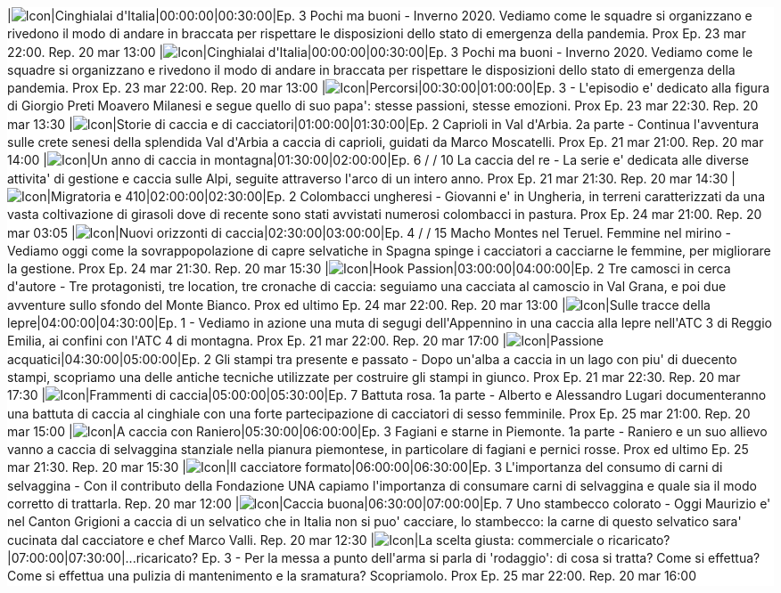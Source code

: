 |![Icon](https://guidatv.sky.it/uuid/7ba243d8-4548-448d-9905-eefafc7e6991/cover?md5ChecksumParam=5b63405eb510e6cc3adb7bb7f8d1e432)|Cinghialai d&#039;Italia|00:00:00|00:30:00|Ep. 3 Pochi ma buoni - Inverno 2020. Vediamo come le squadre si organizzano e rivedono il modo di andare in braccata per rispettare le disposizioni dello stato di emergenza della pandemia. Prox Ep. 23 mar 22:00. Rep. 20 mar 13:00
|![Icon](https://guidatv.sky.it/uuid/7ba243d8-4548-448d-9905-eefafc7e6991/cover?md5ChecksumParam=5b63405eb510e6cc3adb7bb7f8d1e432)|Cinghialai d&#039;Italia|00:00:00|00:30:00|Ep. 3 Pochi ma buoni - Inverno 2020. Vediamo come le squadre si organizzano e rivedono il modo di andare in braccata per rispettare le disposizioni dello stato di emergenza della pandemia. Prox Ep. 23 mar 22:00. Rep. 20 mar 13:00
|![Icon](https://guidatv.sky.it/uuid/d1dc2ee3-4237-463d-b55c-97b018ba16cc/cover?md5ChecksumParam=368b75dac23e91b3e514a444a32dc2d4)|Percorsi|00:30:00|01:00:00|Ep. 3 - L&#039;episodio e&#039; dedicato alla figura di Giorgio Preti Moavero Milanesi e segue quello di suo papa&#039;: stesse passioni, stesse emozioni. Prox Ep. 23 mar 22:30. Rep. 20 mar 13:30
|![Icon](https://guidatv.sky.it/uuid/a3c51a11-42c4-4b24-9ff9-8d9bd621d1a0/cover?md5ChecksumParam=df05ceaea8bedf4ac11cea7d2a5bb336)|Storie di caccia e di cacciatori|01:00:00|01:30:00|Ep. 2 Caprioli in Val d&#039;Arbia. 2a parte - Continua l&#039;avventura sulle crete senesi della splendida Val d&#039;Arbia a caccia di caprioli, guidati da Marco Moscatelli. Prox Ep. 21 mar 21:00. Rep. 20 mar 14:00
|![Icon](https://guidatv.sky.it/uuid/fdc4c50e-77bd-4127-9c78-f70b0c697c81/cover?md5ChecksumParam=286542342bd8debc449ef896d83fac73)|Un anno di caccia in montagna|01:30:00|02:00:00|Ep. 6 / / 10 La caccia del re - La serie e&#039; dedicata alle diverse attivita&#039; di gestione e caccia sulle Alpi, seguite attraverso l&#039;arco di un intero anno. Prox Ep. 21 mar 21:30. Rep. 20 mar 14:30
|![Icon](https://guidatv.sky.it/uuid/a8694eed-12fc-4642-9181-c1cfcacabe80/cover?md5ChecksumParam=a7052b1e51a773abb507bd6fb43e39d7)|Migratoria e 410|02:00:00|02:30:00|Ep. 2 Colombacci ungheresi - Giovanni e&#039; in Ungheria, in terreni caratterizzati da una vasta coltivazione di girasoli dove di recente sono stati avvistati numerosi colombacci in pastura. Prox Ep. 24 mar 21:00. Rep. 20 mar 03:05
|![Icon](https://guidatv.sky.it/uuid/ed724fd6-2073-4cc5-8ff6-6bede220751f/cover?md5ChecksumParam=ad65f30c8464382b0b2658f5a3f0506f)|Nuovi orizzonti di caccia|02:30:00|03:00:00|Ep. 4 / / 15 Macho Montes nel Teruel. Femmine nel mirino - Vediamo oggi come la sovrappopolazione di capre selvatiche in Spagna spinge i cacciatori a cacciarne le femmine, per migliorare la gestione. Prox Ep. 24 mar 21:30. Rep. 20 mar 15:30
|![Icon](https://guidatv.sky.it/uuid/c4c6d669-9415-4c22-b597-6dd2c7e0e332/cover?md5ChecksumParam=73b03fa55f396322628f9cb8f13e5c0f)|Hook Passion|03:00:00|04:00:00|Ep. 2 Tre camosci in cerca d&#039;autore - Tre protagonisti, tre location, tre cronache di caccia: seguiamo una cacciata al camoscio in Val Grana, e poi due avventure sullo sfondo del Monte Bianco. Prox ed ultimo Ep. 24 mar 22:00. Rep. 20 mar 13:00
|![Icon](https://guidatv.sky.it/uuid/d8568d5e-3edb-404b-8f77-e5dc6adc4116/cover?md5ChecksumParam=94a9adbd8e2f1c0b397b9d80ed13f0cc)|Sulle tracce della lepre|04:00:00|04:30:00|Ep. 1 - Vediamo in azione una muta di segugi dell&#039;Appennino in una caccia alla lepre nell&#039;ATC 3 di Reggio Emilia, ai confini con l&#039;ATC 4 di montagna. Prox Ep. 21 mar 22:00. Rep. 20 mar 17:00
|![Icon](https://guidatv.sky.it/uuid/3e010d5f-b549-4640-ac35-7cfa7138cf30/cover?md5ChecksumParam=8313ae2152a9bb2424378c8d796b40c4)|Passione acquatici|04:30:00|05:00:00|Ep. 2 Gli stampi tra presente e passato - Dopo un&#039;alba a caccia in un lago con piu&#039; di duecento stampi, scopriamo una delle antiche tecniche utilizzate per costruire gli stampi in giunco. Prox Ep. 21 mar 22:30. Rep. 20 mar 17:30
|![Icon](https://guidatv.sky.it/uuid/4c596553-9be8-44f4-b21a-1bd837901770/cover?md5ChecksumParam=55ba7033c553fbb5b555ec70c8e026df)|Frammenti di caccia|05:00:00|05:30:00|Ep. 7 Battuta rosa. 1a parte - Alberto e Alessandro Lugari documenteranno una battuta di caccia al cinghiale con una forte partecipazione di cacciatori di sesso femminile. Prox Ep. 25 mar 21:00. Rep. 20 mar 15:00
|![Icon](https://guidatv.sky.it/uuid/c908882c-ce97-4f05-af2d-60ded3419f31/cover?md5ChecksumParam=d02b38e229b4134522fc2bbfc1672670)|A caccia con Raniero|05:30:00|06:00:00|Ep. 3 Fagiani e starne in Piemonte. 1a parte - Raniero e un suo allievo vanno a caccia di selvaggina stanziale nella pianura piemontese, in particolare di fagiani e pernici rosse. Prox ed ultimo Ep. 25 mar 21:30. Rep. 20 mar 15:30
|![Icon](https://guidatv.sky.it/uuid/6e8b239d-73f0-4727-9c8d-b0691c7b4317/cover?md5ChecksumParam=b1b0db0b111f30ca2e0a2d341de199b0)|Il cacciatore formato|06:00:00|06:30:00|Ep. 3 L&#039;importanza del consumo di carni di selvaggina - Con il contributo della Fondazione UNA capiamo l&#039;importanza di consumare carni di selvaggina e quale sia il modo corretto di trattarla. Rep. 20 mar 12:00
|![Icon](https://guidatv.sky.it/uuid/1c74eb95-80e2-484d-8675-562f1128985d/cover?md5ChecksumParam=5d493ee51cf4e0570683e91640d6a311)|Caccia buona|06:30:00|07:00:00|Ep. 7 Uno stambecco colorato - Oggi Maurizio e&#039; nel Canton Grigioni a caccia di un selvatico che in Italia non si puo&#039; cacciare, lo stambecco: la carne di questo selvatico sara&#039; cucinata dal cacciatore e chef Marco Valli. Rep. 20 mar 12:30
|![Icon](https://guidatv.sky.it/uuid/21ede165-661e-481f-8f80-b1cedc24873d/cover?md5ChecksumParam=eb7bade9c7305ed518e666eaa74abd2e)|La scelta giusta: commerciale o ricaricato?|07:00:00|07:30:00|...ricaricato? Ep. 3 - Per la messa a punto dell&#039;arma si parla di &#039;rodaggio&#039;: di cosa si tratta? Come si effettua? Come si effettua una pulizia di mantenimento e la sramatura? Scopriamolo. Prox Ep. 25 mar 22:00. Rep. 20 mar 16:00